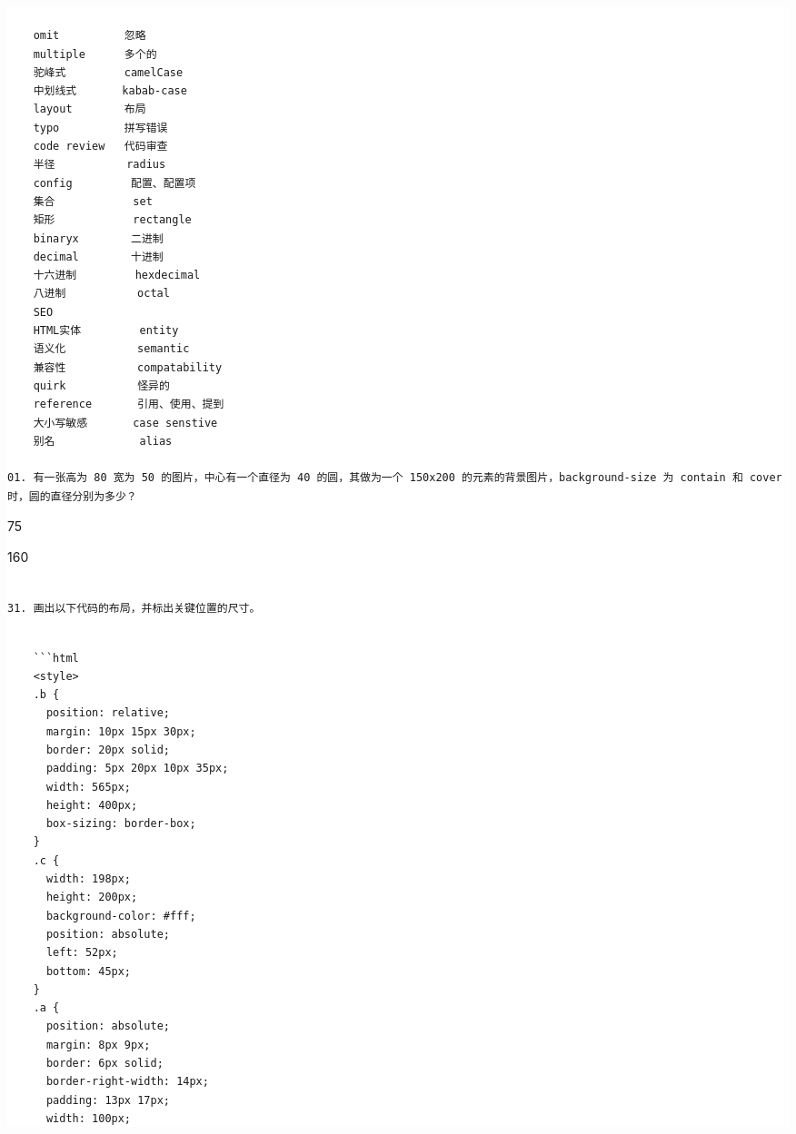 ```

    omit          忽略
    multiple      多个的
    驼峰式         camelCase
    中划线式       kabab-case
    layout        布局
    typo          拼写错误
    code review   代码审查
    半径           radius
    config         配置、配置项
    集合            set
    矩形            rectangle
    binaryx        二进制
    decimal        十进制
    十六进制         hexdecimal
    八进制           octal
    SEO  
    HTML实体         entity
    语义化           semantic
    兼容性           compatability
    quirk           怪异的
    reference       引用、使用、提到
    大小写敏感       case senstive
    别名             alias

01. 有一张高为 80 宽为 50 的图片，中心有一个直径为 40 的圆，其做为一个 150x200 的元素的背景图片，background-size 为 contain 和 cover 时，圆的直径分别为多少？
```
  75

  160  
```

31. 画出以下代码的布局，并标出关键位置的尺寸。
```

```

    ```html
    <style>
    .b {
      position: relative;
      margin: 10px 15px 30px;
      border: 20px solid;
      padding: 5px 20px 10px 35px;
      width: 565px;
      height: 400px;
      box-sizing: border-box;
    }
    .c {
      width: 198px;
      height: 200px;
      background-color: #fff;
      position: absolute;
      left: 52px;
      bottom: 45px;
    }
    .a {
      position: absolute;
      margin: 8px 9px;
      border: 6px solid;
      border-right-width: 14px;
      padding: 13px 17px;
      width: 100px;
```